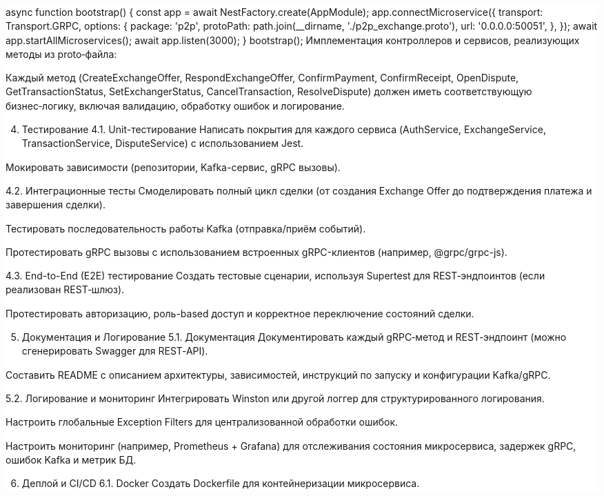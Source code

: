 async function bootstrap() {
  const app = await NestFactory.create(AppModule);
  app.connectMicroservice<MicroserviceOptions>({
    transport: Transport.GRPC,
    options: {
      package: 'p2p',
      protoPath: path.join(__dirname, './p2p_exchange.proto'),
      url: '0.0.0.0:50051',
    },
  });
  await app.startAllMicroservices();
  await app.listen(3000);
}
bootstrap();
Имплементация контроллеров и сервисов, реализующих методы из proto‑файла:

Каждый метод (CreateExchangeOffer, RespondExchangeOffer, ConfirmPayment, ConfirmReceipt, OpenDispute, GetTransactionStatus, SetExchangerStatus, CancelTransaction, ResolveDispute) должен иметь соответствующую бизнес‑логику, включая валидацию, обработку ошибок и логирование.

4. Тестирование
4.1. Unit-тестирование
Написать покрытия для каждого сервиса (AuthService, ExchangeService, TransactionService, DisputeService) с использованием Jest.

Мокировать зависимости (репозитории, Kafka-сервис, gRPC вызовы).

4.2. Интеграционные тесты
Смоделировать полный цикл сделки (от создания Exchange Offer до подтверждения платежа и завершения сделки).

Тестировать последовательность работы Kafka (отправка/приём событий).

Протестировать gRPC вызовы с использованием встроенных gRPC-клиентов (например, @grpc/grpc-js).

4.3. End-to-End (E2E) тестирование
Создать тестовые сценарии, используя Supertest для REST‑эндпоинтов (если реализован REST‑шлюз).

Протестировать авторизацию, роль-based доступ и корректное переключение состояний сделки.

5. Документация и Логирование
5.1. Документация
Документировать каждый gRPC‑метод и REST‑эндпоинт (можно сгенерировать Swagger для REST‑API).

Составить README с описанием архитектуры, зависимостей, инструкций по запуску и конфигурации Kafka/gRPC.

5.2. Логирование и мониторинг
Интегрировать Winston или другой логгер для структурированного логирования.

Настроить глобальные Exception Filters для централизованной обработки ошибок.

Настроить мониторинг (например, Prometheus + Grafana) для отслеживания состояния микросервиса, задержек gRPC, ошибок Kafka и метрик БД.

6. Деплой и CI/CD
6.1. Docker
Создать Dockerfile для контейнеризации микросервиса.
